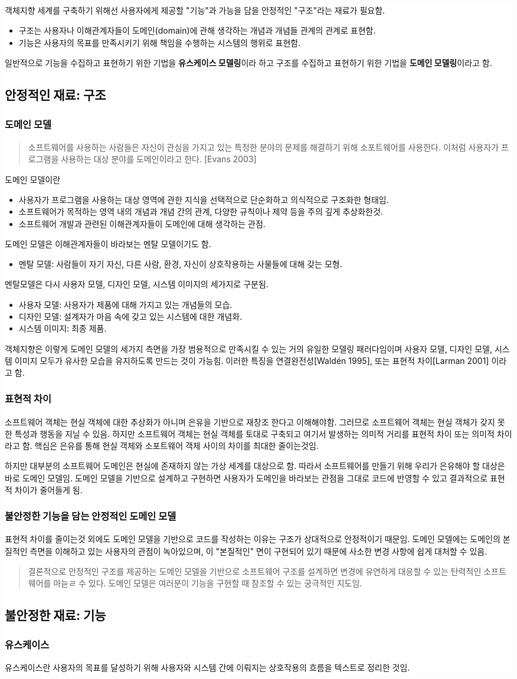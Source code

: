 객체지향 세계를 구축하기 위해선 사용자에게 제공할 "기능"과 가능을 담을 안정적인 "구조"라는 재료가 필요함.

- 구조는 사용자나 이해관계자들이 도메인(domain)에 관해 생각하는 개념과 개념들 관계의 관계로 표현함.
- 기능은 사용자의 목표를 만족시키기 위해 책임을 수행하는 시스템의 행위로 표현함.

일반적으로 기능을 수집하고 표현하기 위한 기법을 **유스케이스 모델링**이라 하고 구조를 수집하고 표현하기 위한 기법을 **도메인 모델링**이라고 함.

## 안정적인 재료: 구조

### 도메인 모델

> 소프트웨어를 사용하는 사람들은 자신이 관심을 가지고 있는 특정한 분야의 문제를 해결하기 위해 소포트웨어를 사용한다. 이처럼 사용자가 프로그램을 사용하는 대상 분야를 도메인이라고 한다. [Evans 2003]

도메인 모델이란

- 사용자가 프로그램을 사용하는 대상 영역에 관한 지식을 선택적으로 단순화하고 의식적으로 구조화한 형태임.
- 소프트웨어가 목적하는 영역 내의 개념과 개념 간의 관계, 다양한 규칙이나 제약 등을 주의 깊게 추상화한것.
- 소프트웨어 개발과 관련된 이해관계자들이 도메인에 대해 생각하는 관점.

도메인 모델은 이해관계자들이 바라보는 멘탈 모델이기도 함.

- 멘탈 모델: 사람들이 자기 자신, 다른 사람, 환경, 자신이 상호작용하는 사물들에 대해 갖는 모형.

멘탈모델은 다시 사용자 모델, 디자인 모델, 시스템 이미지의 세가지로 구분됨.

- 사용자 모델: 사용자가 제품에 대해 가지고 있는 개념들의 모습.
- 디자인 모델: 설계자가 마음 속에 갖고 있는 시스템에 대한 개념화.
- 시스템 이미지: 최종 제품.

객체지향은 이렇게 도메인 모델의 세가지 측면을 가장 범용적으로 만족시킬 수 있는 거의 유일한 모델링 패러다임이며 사용자 모델, 디자인 모델, 시스템 이미지 모두가 유사한 모습을 유지하도록 만드는 것이 가능힘. 이러한 특징을 연결완전성[Waldén 1995], 또는 표현적 차이[Larman 2001] 이라고 함.

### 표현적 차이

소프트웨어 객체는 현실 객체에 대한 추상화가 아니며 은유을 기반으로 재창조 한다고 이해해야함. 그러므로 소프트웨어 객체는 현실 객체가 갖지 못한 특성과 행동을 지닐 수 있음. 하지만 소프트웨어 객체는 현실 객체를 토대로 구축되고 여기서 발생하는 의미적 거리를 표현적 차이 또는 의미적 차이 라고 함. 핵심은 은유를 통해 현실 객체와 소포트웨어 객체 사이의 차이를 최대한 줄이는것임.

하지만 대부분의 소프트웨어 도메인은 현실에 존재하지 않는 가상 세계를 대상으로 함. 따라서 소프트웨어를 만들기 위해 우리가 은유해야 할 대상은 바로 도메인 모델임. 도메인 모델을 기반으로 설계하고 구현하면 사용자가 도메인을 바라보는 관점을 그대로 코드에 반영할 수 있고 결과적으로 표현적 차이가 줄어들게 됨.

### 불안정한 기능을 담는 안정적인 도메인 모델

표현적 차이를 줄이는것 외에도 도메인 모델을 기반으로 코드를 작성하는 이유는 구조가 상대적으로 안정적이기 때문임. 도메인 모델에는 도메인의 본질적인 측면을 이해하고 있는 사용자의 관점이 녹아있으며, 이 "본질적인" 면이 구현되어 있기 때문에 사소한 변경 사항에 쉽게 대처할 수 있음.

> 결론적으로 안정적인 구조를 제공하는 도메인 모델을 기반으로 소프트웨어 구조를 설계하면 변경에 유연하게 대응할 수 있는 탄력적인 소프트웨어를 마늗ㄹ 수 있다. 도메인 모델은 여러분이 기능을 구현할 때 참조할 수 있는 궁극적인 지도임.

## 불안정한 재료: 기능

### 유스케이스

유스케이스란 사용자의 목표를 달성하기 위해 사용자와 시스템 간에 이뤄지는 상호작용의 흐름을 텍스트로 정리한 것임.
